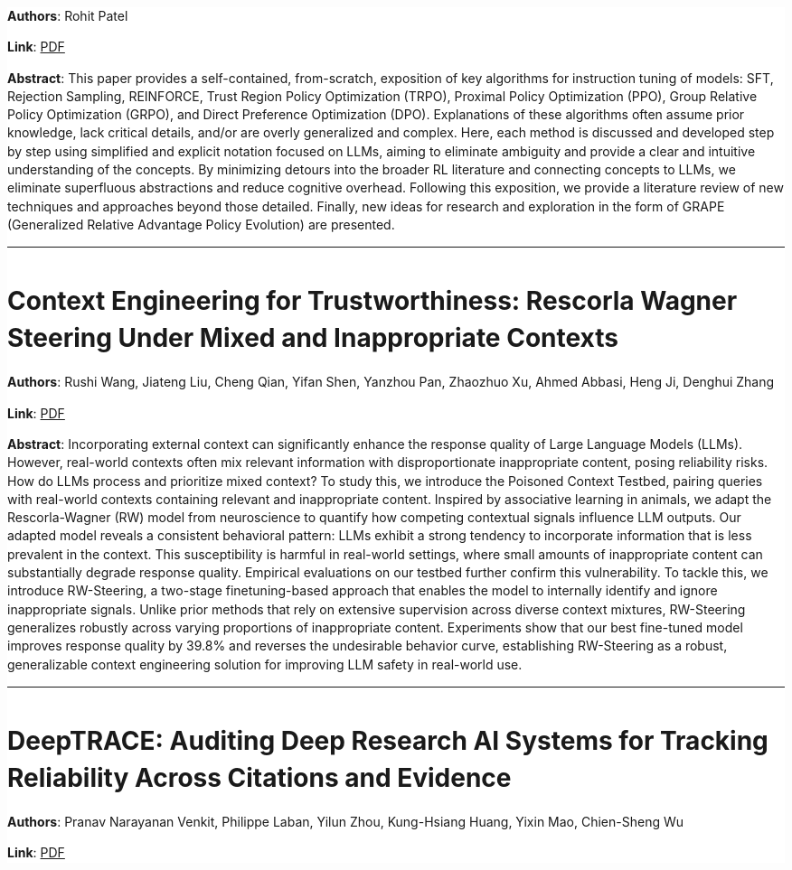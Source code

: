 **Authors**: Rohit Patel  

**Link**: [PDF](https://arxiv.org/pdf/2509.04501)  

**Abstract**: This paper provides a self-contained, from-scratch, exposition of key algorithms for instruction tuning of models: SFT, Rejection Sampling, REINFORCE, Trust Region Policy Optimization (TRPO), Proximal Policy Optimization (PPO), Group Relative Policy Optimization (GRPO), and Direct Preference Optimization (DPO). Explanations of these algorithms often assume prior knowledge, lack critical details, and/or are overly generalized and complex. Here, each method is discussed and developed step by step using simplified and explicit notation focused on LLMs, aiming to eliminate ambiguity and provide a clear and intuitive understanding of the concepts. By minimizing detours into the broader RL literature and connecting concepts to LLMs, we eliminate superfluous abstractions and reduce cognitive overhead. Following this exposition, we provide a literature review of new techniques and approaches beyond those detailed. Finally, new ideas for research and exploration in the form of GRAPE (Generalized Relative Advantage Policy Evolution) are presented. 

---
# Context Engineering for Trustworthiness: Rescorla Wagner Steering Under Mixed and Inappropriate Contexts 

**Authors**: Rushi Wang, Jiateng Liu, Cheng Qian, Yifan Shen, Yanzhou Pan, Zhaozhuo Xu, Ahmed Abbasi, Heng Ji, Denghui Zhang  

**Link**: [PDF](https://arxiv.org/pdf/2509.04500)  

**Abstract**: Incorporating external context can significantly enhance the response quality of Large Language Models (LLMs). However, real-world contexts often mix relevant information with disproportionate inappropriate content, posing reliability risks. How do LLMs process and prioritize mixed context? To study this, we introduce the Poisoned Context Testbed, pairing queries with real-world contexts containing relevant and inappropriate content. Inspired by associative learning in animals, we adapt the Rescorla-Wagner (RW) model from neuroscience to quantify how competing contextual signals influence LLM outputs. Our adapted model reveals a consistent behavioral pattern: LLMs exhibit a strong tendency to incorporate information that is less prevalent in the context. This susceptibility is harmful in real-world settings, where small amounts of inappropriate content can substantially degrade response quality. Empirical evaluations on our testbed further confirm this vulnerability. To tackle this, we introduce RW-Steering, a two-stage finetuning-based approach that enables the model to internally identify and ignore inappropriate signals. Unlike prior methods that rely on extensive supervision across diverse context mixtures, RW-Steering generalizes robustly across varying proportions of inappropriate content. Experiments show that our best fine-tuned model improves response quality by 39.8% and reverses the undesirable behavior curve, establishing RW-Steering as a robust, generalizable context engineering solution for improving LLM safety in real-world use. 

---
# DeepTRACE: Auditing Deep Research AI Systems for Tracking Reliability Across Citations and Evidence 

**Authors**: Pranav Narayanan Venkit, Philippe Laban, Yilun Zhou, Kung-Hsiang Huang, Yixin Mao, Chien-Sheng Wu  

**Link**: [PDF](https://arxiv.org/pdf/2509.04499)  
